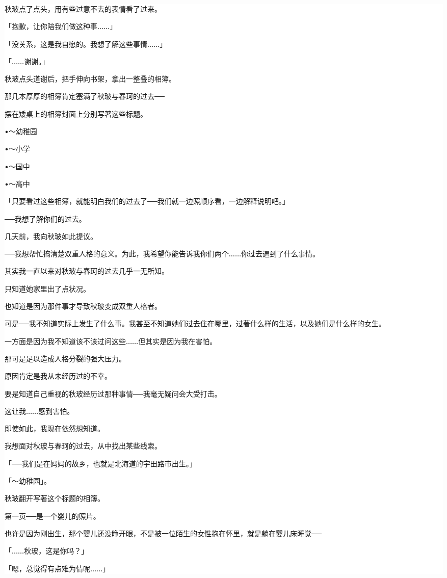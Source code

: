 秋玻点了点头，用有些过意不去的表情看了过来。

「抱歉，让你陪我们做这种事……」

「没关系，这是我自愿的。我想了解这些事情……」

「……谢谢。」

秋玻点头道谢后，把手伸向书架，拿出一整叠的相簿。

那几本厚厚的相簿肯定塞满了秋玻与春珂的过去──

摆在矮桌上的相簿封面上分别写著这些标题。

•～幼稚园

•～小学

•～国中

•～高中

「只要看过这些相簿，就能明白我们的过去了──我们就一边照顺序看，一边解释说明吧。」

──我想了解你们的过去。

几天前，我向秋玻如此提议。

──我想帮忙搞清楚双重人格的意义。为此，我希望你能告诉我你们两个……你过去遇到了什么事情。

其实我一直以来对秋玻与春珂的过去几乎一无所知。

只知道她家里出了点状况。

也知道是因为那件事才导致秋玻变成双重人格者。

可是──我不知道实际上发生了什么事。我甚至不知道她们过去住在哪里，过著什么样的生活，以及她们是什么样的女生。

一方面是因为我不知道该不该过问这些……但其实是因为我在害怕。

那可是足以造成人格分裂的强大压力。

原因肯定是我从未经历过的不幸。

要是知道自己重视的秋玻经历过那种事情──我毫无疑问会大受打击。

这让我……感到害怕。

即使如此，我现在依然想知道。

我想面对秋玻与春珂的过去，从中找出某些线索。

「──我们是在妈妈的故乡，也就是北海道的宇田路市出生。」

「～幼稚园」。

秋玻翻开写著这个标题的相簿。

第一页──是一个婴儿的照片。

也许是因为刚出生，那个婴儿还没睁开眼，不是被一位陌生的女性抱在怀里，就是躺在婴儿床睡觉──

「……秋玻，这是你吗？」

「嗯，总觉得有点难为情呢……」

